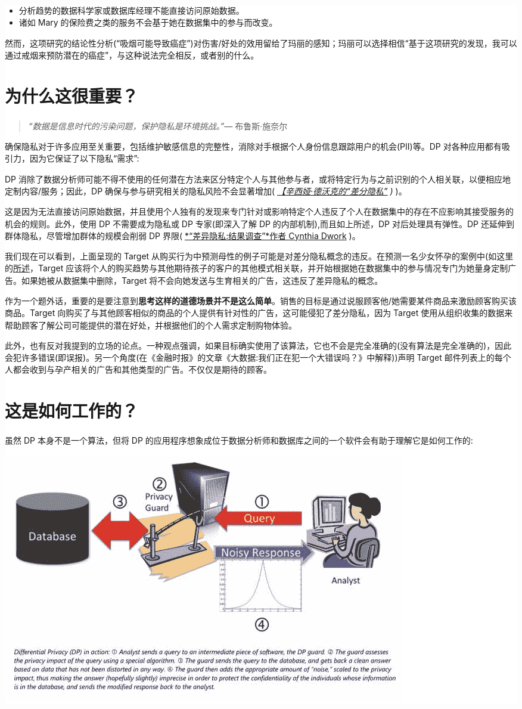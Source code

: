 *   分析趋势的数据科学家或数据库经理不能直接访问原始数据。
*   诸如 Mary 的保险费之类的服务不会基于她在数据集中的参与而改变。

然而，这项研究的结论性分析(“吸烟可能导致癌症”)对伤害/好处的效用留给了玛丽的感知；玛丽可以选择相信“基于这项研究的发现，我可以通过戒烟来预防潜在的癌症”，与这种说法完全相反，或者别的什么。

# 为什么这很重要？

> *“数据是信息时代的污染问题，保护隐私是环境挑战。”—* 布鲁斯·施奈尔

确保隐私对于许多应用至关重要，包括维护敏感信息的完整性，消除对手根据个人身份信息跟踪用户的机会(PII)等。DP 对各种应用都有吸引力，因为它保证了以下隐私“需求”:

DP 消除了数据分析师可能不得不使用的任何潜在方法来区分特定个人与其他参与者，或将特定行为与之前识别的个人相关联，以便相应地定制内容/服务；因此，DP 确保与参与研究相关的隐私风险不会显著增加( [*【辛西娅·德沃克的“差分隐私”*](https://www.utdallas.edu/~muratk/courses/privacy08f_files/differential-privacy.pdf) *)* )。

这是因为无法直接访问原始数据，并且使用个人独有的发现来专门针对或影响特定个人违反了个人在数据集中的存在不应影响其接受服务的机会的规则。此外，使用 DP 不需要成为隐私或 DP 专家(即深入了解 DP 的内部机制),而且如上所述，DP 对后处理具有弹性。DP 还延伸到群体隐私，尽管增加群体的规模会削弱 DP 界限( [*“差异隐私:结果调查”*作者 Cynthia Dwork](http://web.cs.ucdavis.edu/~franklin/ecs289/2010/dwork_2008.pdf) )。

我们现在可以看到，上面呈现的 Target 从购买行为中预测母性的例子可能是对差分隐私概念的违反。在预测一名少女怀孕的案例中(如这里的[所述](https://www.google.com/amp/s/www.forbes.com/sites/kashmirhill/2012/02/16/how-target-figured-out-a-teen-girl-was-pregnant-before-her-father-did/amp/)，Target 应该将个人的购买趋势与其他期待孩子的客户的其他模式相关联，并开始根据她在数据集中的参与情况专门为她量身定制广告。如果她被从数据集中删除，Target 将不会向她发送与生育相关的广告，这违反了差异隐私的概念。

作为一个题外话，重要的是要注意到**思考这样的道德场景并不是这么简单**。销售的目标是通过说服顾客他/她需要某件商品来激励顾客购买该商品。Target 向购买了与其他顾客相似的商品的个人提供有针对性的广告，这可能侵犯了差分隐私，因为 Target 使用从组织收集的数据来帮助顾客了解公司可能提供的潜在好处，并根据他们的个人需求定制购物体验。

此外，也有反对我提到的立场的论点。一种观点强调，如果目标确实使用了该算法，它也不会是完全准确的(没有算法是完全准确的)，因此会犯许多错误(即误报)。另一个角度(在《金融时报》的文章《大数据:我们正在犯一个大错误吗？》中解释))声明 Target 邮件列表上的每个人都会收到与孕产相关的广告和其他类型的广告。不仅仅是期待的顾客。

# 这是如何工作的？

虽然 DP 本身不是一个算法，但将 DP 的应用程序想象成位于数据分析师和数据库之间的一个软件会有助于理解它是如何工作的:

![](img/620c38941c5c4fed27f9b834c6a83d84.png)

